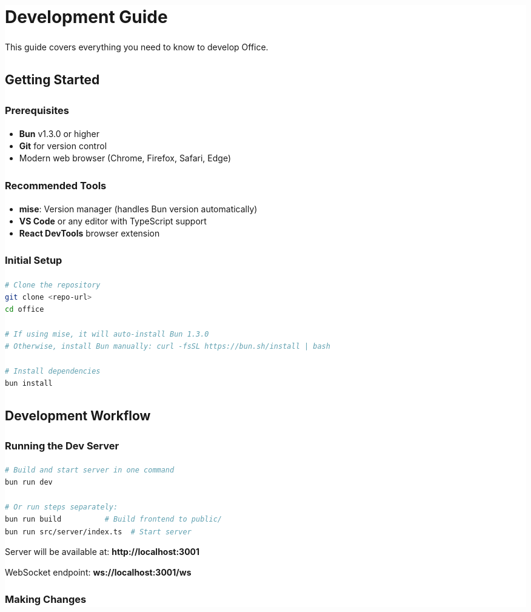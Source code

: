 # Development Guide

This guide covers everything you need to know to develop Office.

## Getting Started

### Prerequisites

- **Bun** v1.3.0 or higher
- **Git** for version control
- Modern web browser (Chrome, Firefox, Safari, Edge)

### Recommended Tools

- **mise**: Version manager (handles Bun version automatically)
- **VS Code** or any editor with TypeScript support
- **React DevTools** browser extension

### Initial Setup

```bash
# Clone the repository
git clone <repo-url>
cd office

# If using mise, it will auto-install Bun 1.3.0
# Otherwise, install Bun manually: curl -fsSL https://bun.sh/install | bash

# Install dependencies
bun install
```

## Development Workflow

### Running the Dev Server

```bash
# Build and start server in one command
bun run dev

# Or run steps separately:
bun run build          # Build frontend to public/
bun run src/server/index.ts  # Start server
```

Server will be available at: **http://localhost:3001**

WebSocket endpoint: **ws://localhost:3001/ws**

### Making Changes
